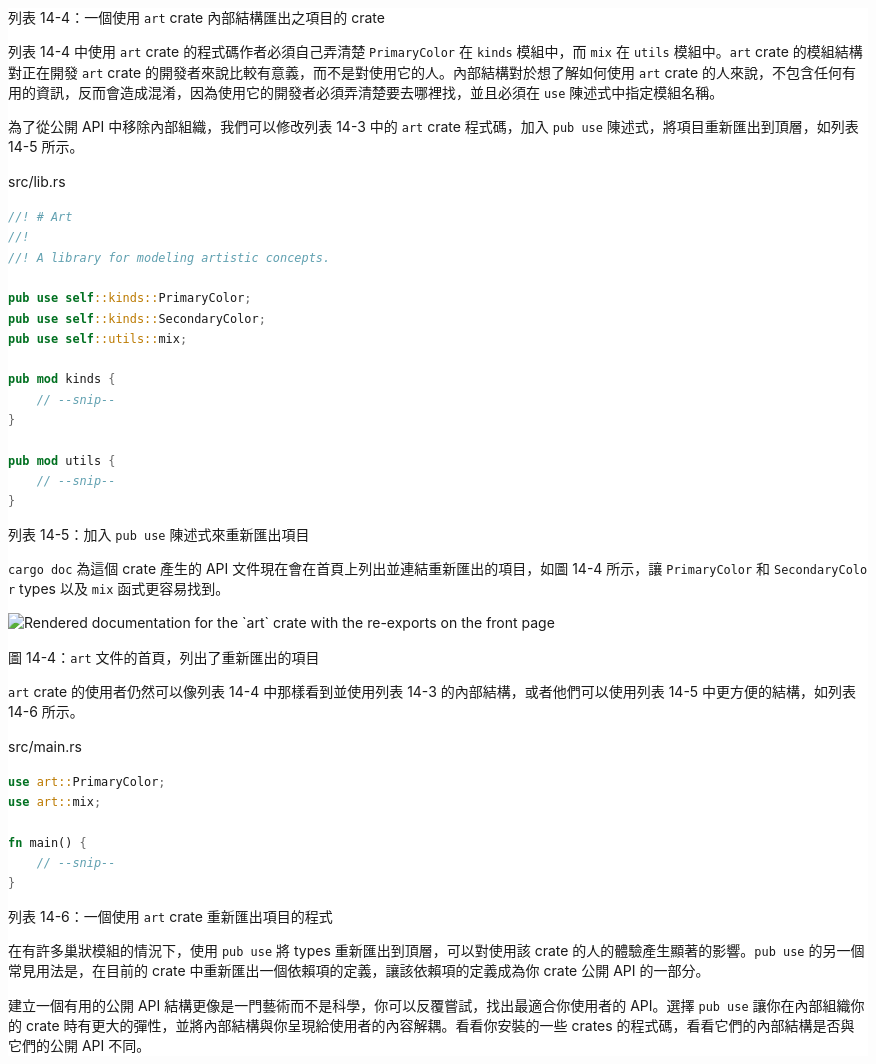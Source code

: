 列表 14-4：一個使用 `art` crate 內部結構匯出之項目的 crate

列表 14-4 中使用 `art` crate 的程式碼作者必須自己弄清楚 `PrimaryColor` 在 `kinds` 模組中，而 `mix` 在 `utils` 模組中。`art` crate 的模組結構對正在開發 `art` crate 的開發者來說比較有意義，而不是對使用它的人。內部結構對於想了解如何使用 `art` crate 的人來說，不包含任何有用的資訊，反而會造成混淆，因為使用它的開發者必須弄清楚要去哪裡找，並且必須在 `use` 陳述式中指定模組名稱。

為了從公開 API 中移除內部組織，我們可以修改列表 14-3 中的 `art` crate 程式碼，加入 `pub use` 陳述式，將項目重新匯出到頂層，如列表 14-5 所示。

src/lib.rs

```rust
//! # Art
//!
//! A library for modeling artistic concepts.

pub use self::kinds::PrimaryColor;
pub use self::kinds::SecondaryColor;
pub use self::utils::mix;

pub mod kinds {
    // --snip--
}

pub mod utils {
    // --snip--
}
```

列表 14-5：加入 `pub use` 陳述式來重新匯出項目

`cargo doc` 為這個 crate 產生的 API 文件現在會在首頁上列出並連結重新匯出的項目，如圖 14-4 所示，讓 `PrimaryColor` 和 `SecondaryColor` types 以及 `mix` 函式更容易找到。

<img alt="Rendered documentation for the `art` crate with the re-exports on the front page" src="https://doc.rust-lang.org/book/img/trpl14-04.png" class="center" />

圖 14-4：`art` 文件的首頁，列出了重新匯出的項目

`art` crate 的使用者仍然可以像列表 14-4 中那樣看到並使用列表 14-3 的內部結構，或者他們可以使用列表 14-5 中更方便的結構，如列表 14-6 所示。

src/main.rs

```rust
use art::PrimaryColor;
use art::mix;

fn main() {
    // --snip--
}
```

列表 14-6：一個使用 `art` crate 重新匯出項目的程式

在有許多巢狀模組的情況下，使用 `pub use` 將 types 重新匯出到頂層，可以對使用該 crate 的人的體驗產生顯著的影響。`pub use` 的另一個常見用法是，在目前的 crate 中重新匯出一個依賴項的定義，讓該依賴項的定義成為你 crate 公開 API 的一部分。

建立一個有用的公開 API 結構更像是一門藝術而不是科學，你可以反覆嘗試，找出最適合你使用者的 API。選擇 `pub use` 讓你在內部組織你的 crate 時有更大的彈性，並將內部結構與你呈現給使用者的內容解耦。看看你安裝的一些 crates 的程式碼，看看它們的內部結構是否與它們的公開 API 不同。

